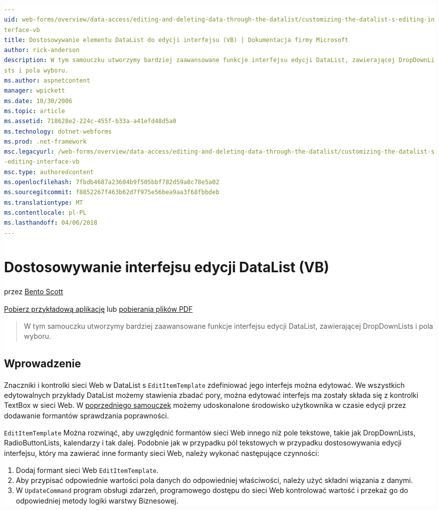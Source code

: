 ```yaml
---
uid: web-forms/overview/data-access/editing-and-deleting-data-through-the-datalist/customizing-the-datalist-s-editing-interface-vb
title: Dostosowywanie elementu DataList do edycji interfejsu (VB) | Dokumentacja firmy Microsoft
author: rick-anderson
description: W tym samouczku utworzymy bardziej zaawansowane funkcje interfejsu edycji DataList, zawierającej DropDownLists i pola wyboru.
ms.author: aspnetcontent
manager: wpickett
ms.date: 10/30/2006
ms.topic: article
ms.assetid: 718628e2-224c-455f-b33a-a41efd48d5a0
ms.technology: dotnet-webforms
ms.prod: .net-framework
msc.legacyurl: /web-forms/overview/data-access/editing-and-deleting-data-through-the-datalist/customizing-the-datalist-s-editing-interface-vb
msc.type: authoredcontent
ms.openlocfilehash: 7fbdb4687a23604b9f505bbf782d59a8c78e5a02
ms.sourcegitcommit: f8852267f463b62d7f975e56bea9aa3f68fbbdeb
ms.translationtype: MT
ms.contentlocale: pl-PL
ms.lasthandoff: 04/06/2018
---
```

<a name="customizing-the-datalists-editing-interface-vb"></a>Dostosowywanie interfejsu edycji DataList (VB)
====================
przez [Bento Scott](https://twitter.com/ScottOnWriting)

[Pobierz przykładową aplikację](http://download.microsoft.com/download/9/c/1/9c1d03ee-29ba-4d58-aa1a-f201dcc822ea/ASPNET_Data_Tutorial_40_VB.exe) lub [pobierania plików PDF](customizing-the-datalist-s-editing-interface-vb/_static/datatutorial40vb1.pdf)

> W tym samouczku utworzymy bardziej zaawansowane funkcje interfejsu edycji DataList, zawierającej DropDownLists i pola wyboru.


## <a name="introduction"></a>Wprowadzenie

Znaczniki i kontrolki sieci Web w DataList s `EditItemTemplate` zdefiniować jego interfejs można edytować. We wszystkich edytowalnych przykłady DataList możemy stawienia zbadać pory, można edytować interfejs ma zostały składa się z kontrolki TextBox w sieci Web. W [poprzedniego samouczek](adding-validation-controls-to-the-datalist-s-editing-interface-vb.md) możemy udoskonalone środowisko użytkownika w czasie edycji przez dodawanie formantów sprawdzania poprawności.

`EditItemTemplate` Można rozwinąć, aby uwzględnić formantów sieci Web innego niż pole tekstowe, takie jak DropDownLists, RadioButtonLists, kalendarzy i tak dalej. Podobnie jak w przypadku pól tekstowych w przypadku dostosowywania edycji interfejsu, który ma zawierać inne formanty sieci Web, należy wykonać następujące czynności:

1. Dodaj formant sieci Web `EditItemTemplate`.
2. Aby przypisać odpowiednie wartości pola danych do odpowiedniej właściwości, należy użyć składni wiązania z danymi.
3. W `UpdateCommand` program obsługi zdarzeń, programowego dostępu do sieci Web kontrolować wartość i przekaż go do odpowiedniej metody logiki warstwy Biznesowej.
